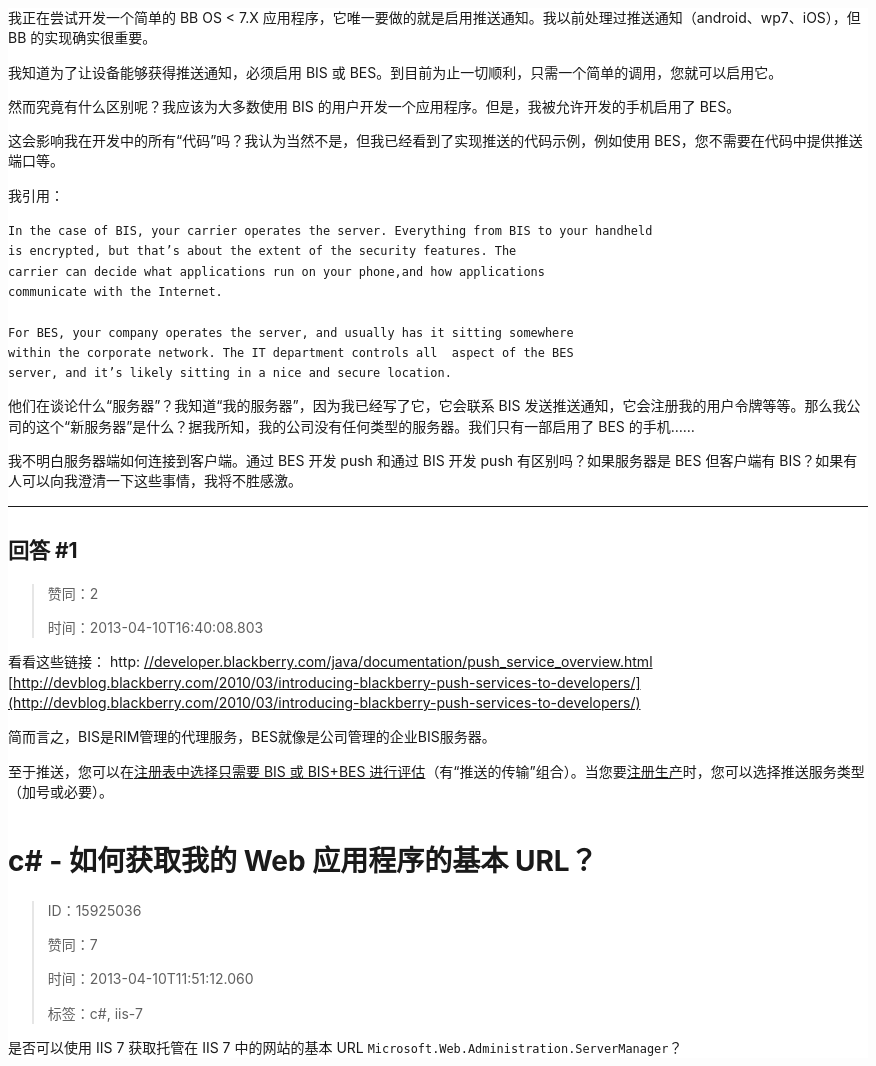 我正在尝试开发一个简单的 BB OS < 7.X 应用程序，它唯一要做的就是启用推送通知。我以前处理过推送通知（android、wp7、iOS），但 BB 的实现确实很重要。

我知道为了让设备能够获得推送通知，必须启用 BIS 或 BES。到目前为止一切顺利，只需一个简单的调用，您就可以启用它。

然而究竟有什么区别呢？我应该为大多数使用 BIS 的用户开发一个应用程序。但是，我被允许开发的手机启用了 BES。

这会影响我在开发中的所有“代码”吗？我认为当然不是，但我已经看到了实现推送的代码示例，例如使用 BES，您不需要在代码中提供推送端口等。

我引用：

```
In the case of BIS, your carrier operates the server. Everything from BIS to your handheld
is encrypted, but that’s about the extent of the security features. The
carrier can decide what applications run on your phone,and how applications
communicate with the Internet.

For BES, your company operates the server, and usually has it sitting somewhere
within the corporate network. The IT department controls all  aspect of the BES
server, and it’s likely sitting in a nice and secure location. 
```

他们在谈论什么“服务器”？我知道“我的服务器”，因为我已经写了它，它会联系 BIS 发送推送通知，它会注册我的用户令牌等等。那么我公司的这个“新服务器”是什么？据我所知，我的公司没有任何类型的服务器。我们只有一部启用了 BES 的手机……

我不明白服务器端如何连接到客户端。通过 BES 开发 push 和通过 BIS 开发 push 有区别吗？如果服务器是 BES 但客户端有 BIS？如果有人可以向我澄清一下这些事情，我将不胜感激。

* * *

## 回答 #1

> 赞同：2
> 
> 时间：2013-04-10T16:40:08.803

看看这些链接： http:
[//developer.blackberry.com/java/documentation/push_service_overview.html](http://developer.blackberry.com/java/documentation/push_service_overview.html) [http://devblog.blackberry.com/2010/03/introducing-blackberry-push-services-to-developers/](http://devblog.blackberry.com/2010/03/introducing-blackberry-push-services-to-developers/)

简而言之，BIS是RIM管理的代理服务，BES就像是公司管理的企业BIS服务器。

至于推送，您可以在[注册表中选择只需要 BIS 或 BIS+BES 进行评估](https://www.blackberry.com/profile/?eventId=8121)（有“推送的传输”组合）。当您要[注册生产](https://www.blackberry.com/profile/?eventId=8207)时，您可以选择推送服务类型（加号或必要）。

# c# - 如何获取我的 Web 应用程序的基本 URL？

> ID：15925036
> 
> 赞同：7
> 
> 时间：2013-04-10T11:51:12.060
> 
> 标签：c#, iis-7

是否可以使用 IIS 7 获取托管在 IIS 7 中的网站的基本 URL `Microsoft.Web.Administration.ServerManager`？
